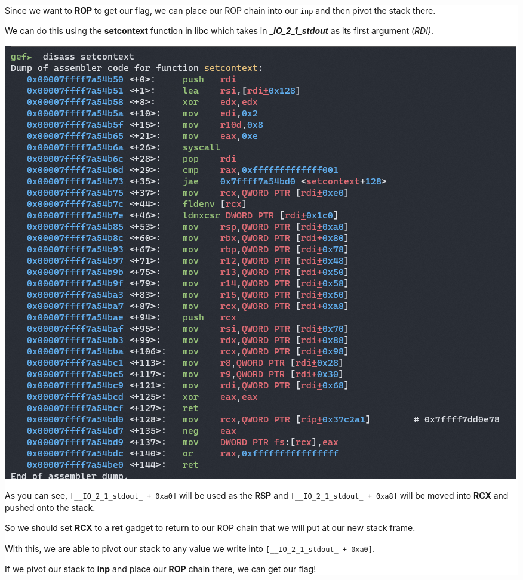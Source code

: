 Since we want to **ROP** to get our flag, we can place our ROP chain into our `inp` and then pivot the stack there.

We can do this using the **setcontext** function in libc which takes in **__IO_2_1_stdout_** as its first argument _(RDI)_.

![image](attachments/pwn/rope/setcontext.png)

As you can see, `[__IO_2_1_stdout_ + 0xa0]` will be used as the **RSP** and `[__IO_2_1_stdout_ + 0xa8]` will be moved into **RCX** and pushed onto the stack. 

So we should set **RCX** to a **ret** gadget to return to our ROP chain that we will put at our new stack frame.

With this, we are able to pivot our stack to any value we write into `[__IO_2_1_stdout_ + 0xa0]`.

If we pivot our stack to **inp** and place our **ROP** chain there, we can get our flag!
